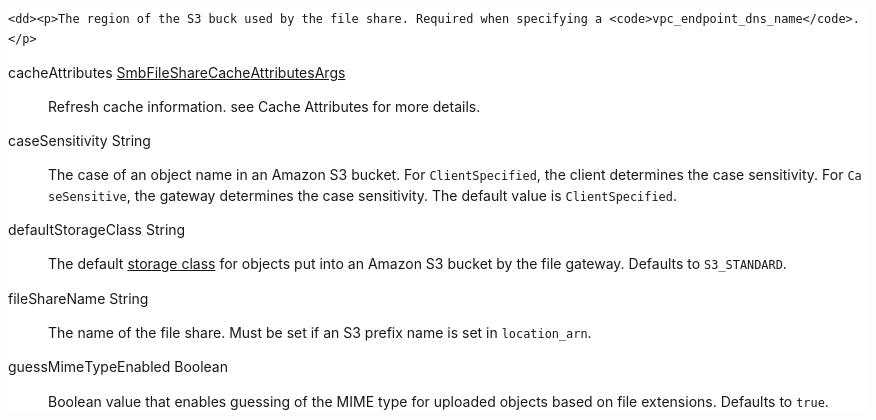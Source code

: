     <dd><p>The region of the S3 buck used by the file share. Required when specifying a <code>vpc_endpoint_dns_name</code>.</p>
</dd><dt class="property-optional"
            title="Optional">
        <span id="cacheattributes_java">
<a data-swiftype-name="resource-property" data-swiftype-type="text" href="#cacheattributes_java" style="color: inherit; text-decoration: inherit;">cache<wbr>Attributes</a>
</span>
        <span class="property-indicator"></span>
        <span class="property-type"><a href="#smbfilesharecacheattributes">Smb<wbr>File<wbr>Share<wbr>Cache<wbr>Attributes<wbr>Args</a></span>
    </dt>
    <dd><p>Refresh cache information. see Cache Attributes for more details.</p>
</dd><dt class="property-optional"
            title="Optional">
        <span id="casesensitivity_java">
<a data-swiftype-name="resource-property" data-swiftype-type="text" href="#casesensitivity_java" style="color: inherit; text-decoration: inherit;">case<wbr>Sensitivity</a>
</span>
        <span class="property-indicator"></span>
        <span class="property-type">String</span>
    </dt>
    <dd><p>The case of an object name in an Amazon S3 bucket. For <code>ClientSpecified</code>, the client determines the case sensitivity. For <code>CaseSensitive</code>, the gateway determines the case sensitivity. The default value is <code>ClientSpecified</code>.</p>
</dd><dt class="property-optional"
            title="Optional">
        <span id="defaultstorageclass_java">
<a data-swiftype-name="resource-property" data-swiftype-type="text" href="#defaultstorageclass_java" style="color: inherit; text-decoration: inherit;">default<wbr>Storage<wbr>Class</a>
</span>
        <span class="property-indicator"></span>
        <span class="property-type">String</span>
    </dt>
    <dd><p>The default <a href="https://docs.aws.amazon.com/storagegateway/latest/APIReference/API_CreateNFSFileShare.html#StorageGateway-CreateNFSFileShare-request-DefaultStorageClass">storage class</a> for objects put into an Amazon S3 bucket by the file gateway. Defaults to <code>S3_STANDARD</code>.</p>
</dd><dt class="property-optional"
            title="Optional">
        <span id="filesharename_java">
<a data-swiftype-name="resource-property" data-swiftype-type="text" href="#filesharename_java" style="color: inherit; text-decoration: inherit;">file<wbr>Share<wbr>Name</a>
</span>
        <span class="property-indicator"></span>
        <span class="property-type">String</span>
    </dt>
    <dd><p>The name of the file share. Must be set if an S3 prefix name is set in <code>location_arn</code>.</p>
</dd><dt class="property-optional"
            title="Optional">
        <span id="guessmimetypeenabled_java">
<a data-swiftype-name="resource-property" data-swiftype-type="text" href="#guessmimetypeenabled_java" style="color: inherit; text-decoration: inherit;">guess<wbr>Mime<wbr>Type<wbr>Enabled</a>
</span>
        <span class="property-indicator"></span>
        <span class="property-type">Boolean</span>
    </dt>
    <dd><p>Boolean value that enables guessing of the MIME type for uploaded objects based on file extensions. Defaults to <code>true</code>.</p>
</dd><dt class="property-optional"
            title="Optional">
        <span id="invaliduserlists_java">